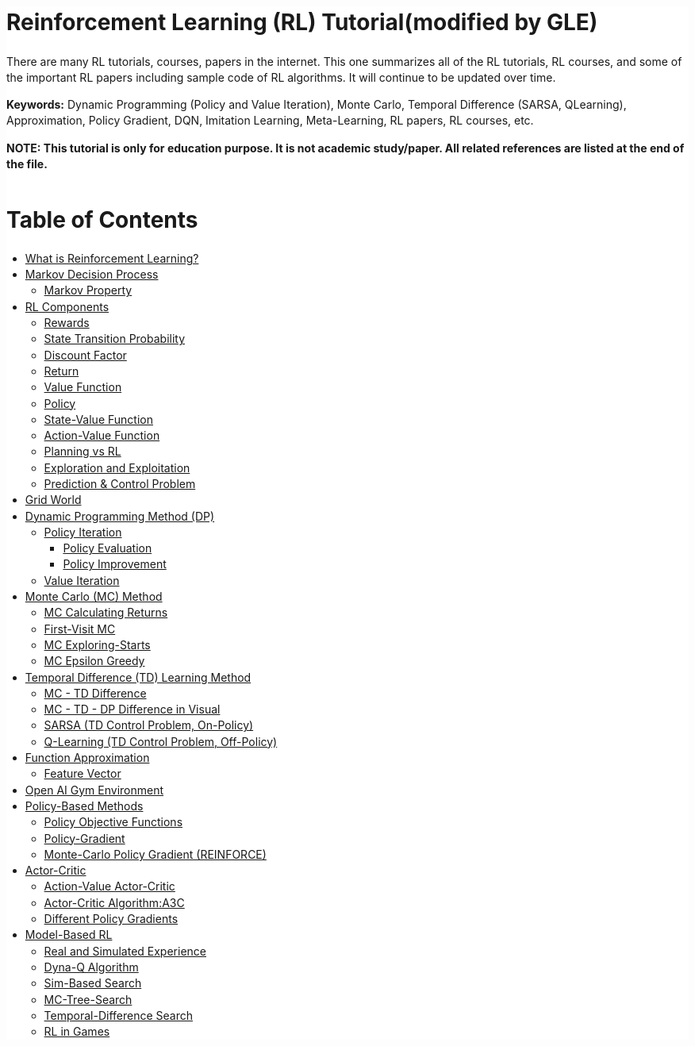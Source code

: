 # Reinforcement Learning (RL) Tutorial(modified by GLE)
There are many RL tutorials, courses, papers in the internet. This one summarizes all of the RL tutorials, RL courses, and some of the important RL papers including sample code of RL algorithms. It will continue to be updated over time.

**Keywords:** Dynamic Programming (Policy and Value Iteration), Monte Carlo, Temporal Difference (SARSA, QLearning), Approximation, Policy Gradient, DQN, Imitation Learning, Meta-Learning, RL papers, RL courses, etc.

**NOTE: This tutorial is only for education purpose. It is not academic study/paper. All related references are listed at the end of the file.**

# Table of Contents
- [What is Reinforcement Learning?](#whatisRL)
- [Markov Decision Process](#mdp)
    - [Markov Property](#markovproperty)
- [RL Components](#RLcomponents)
    - [Rewards](#Rewards)
    - [State Transition Probability](#StateTransitionProbability)
    - [Discount Factor](#DiscountFactor)
    - [Return](#Return)
    - [Value Function](#ValueFunction)
    - [Policy](#Policy)
    - [State-Value Function](#StateValueFunction)
    - [Action-Value Function](#ActionValueFunction)
    - [Planning vs RL](#PlanningRL)
    - [Exploration and Exploitation](#ExplorationandExploitation)
    - [Prediction & Control Problem](#PredictionControlProblem)
- [Grid World](#GridWorld)
- [Dynamic Programming Method (DP)](#DP)
    - [Policy Iteration](#PolicyIteration)
        - [Policy Evaluation](#PolicyEvaluation)
        - [Policy Improvement](#PolicyImprovement)
    - [Value Iteration](#ValueIteration)
 - [Monte Carlo (MC) Method](#MonteCarlo)
    - [MC Calculating Returns](#MCCalculatingReturns)
    - [First-Visit MC](#FirstVisitMC)
    - [MC Exploring-Starts](#MCExploringStarts)
    - [MC Epsilon Greedy](#MCEpsilonGreedy)
  - [Temporal Difference (TD) Learning Method](#TDLearning)
    - [MC - TD Difference](#MCTDDifference)
    - [MC - TD - DP Difference in Visual](#MCTDDifferenceinVisual)
    - [SARSA (TD Control Problem, On-Policy)](#SARSA)
    - [Q-Learning (TD Control Problem, Off-Policy)](#Qlearning)
  - [Function Approximation](#FunctionApproximation)
    - [Feature Vector](#FeatureVector)
  - [Open AI Gym Environment](#OpenAIGym)
  - [Policy-Based Methods](#PolicyBased)
    - [Policy Objective Functions](#PolicyObjectiveFunctions)
    - [Policy-Gradient](PolicyGradient)
    - [Monte-Carlo Policy Gradient (REINFORCE)](#REINFORCE)
  - [Actor-Critic](#ActorCritic)
    - [Action-Value Actor-Critic](#ActorValueActorCritic)
    - [Actor-Critic Algorithm:A3C](#A3C)
    - [Different Policy Gradients](#DifferentPolicyGradients)
  - [Model-Based RL](ModelBasedRL)
    - [Real and Simulated Experience](#RealandSimulatedExperience)
    - [Dyna-Q Algorithm](#DynaQ)
    - [Sim-Based Search](#SimBased)
    - [MC-Tree-Search](#MCTreeSearch)
    - [Temporal-Difference Search](#TemporalDifferenceSearch)
    - [RL in Games](#RLinGames)